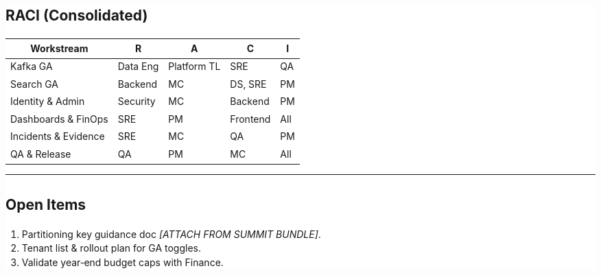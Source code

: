 
## RACI (Consolidated)

| Workstream           | R        | A           | C        | I   |
| -------------------- | -------- | ----------- | -------- | --- |
| Kafka GA             | Data Eng | Platform TL | SRE      | QA  |
| Search GA            | Backend  | MC          | DS, SRE  | PM  |
| Identity & Admin     | Security | MC          | Backend  | PM  |
| Dashboards & FinOps  | SRE      | PM          | Frontend | All |
| Incidents & Evidence | SRE      | MC          | QA       | PM  |
| QA & Release         | QA       | PM          | MC       | All |

---

## Open Items

1. Partitioning key guidance doc _[ATTACH FROM SUMMIT BUNDLE]_.
2. Tenant list & rollout plan for GA toggles.
3. Validate year‑end budget caps with Finance.

```

```
